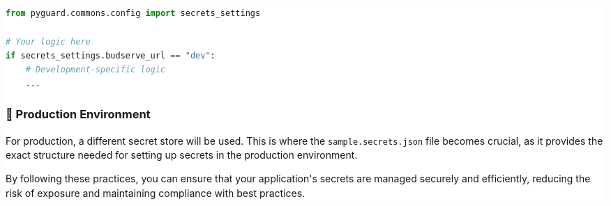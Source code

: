 ```python
from pyguard.commons.config import secrets_settings

# Your logic here
if secrets_settings.budserve_url == "dev":
    # Development-specific logic
    ...
```

### 🚀 Production Environment

For production, a different secret store will be used. This is where the `sample.secrets.json` file becomes crucial, as
it provides the exact structure needed for setting up secrets in the production environment.

By following these practices, you can ensure that your application's secrets are managed securely and efficiently,
reducing the risk of exposure and maintaining compliance with best practices.

